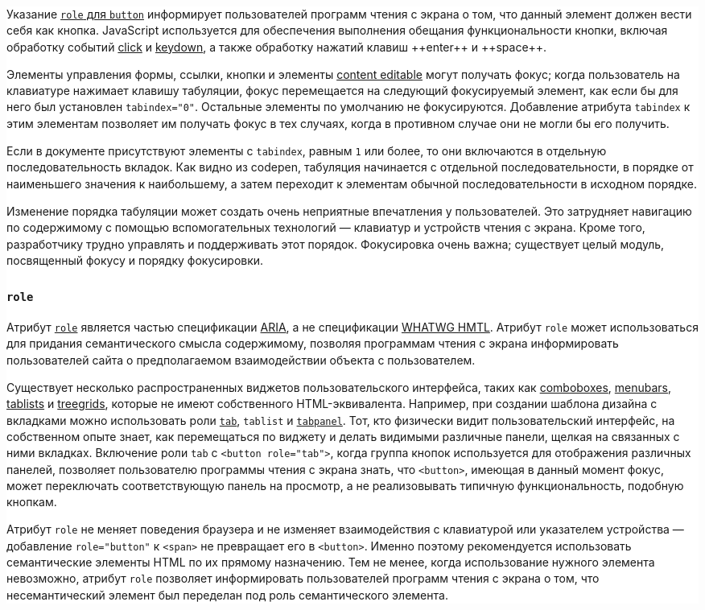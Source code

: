 Указание [`role` для `button`](https://developer.mozilla.org/docs/Web/Accessibility/ARIA/Roles/button_role) информирует пользователей программ чтения с экрана о том, что данный элемент должен вести себя как кнопка. JavaScript используется для обеспечения выполнения обещания функциональности кнопки, включая обработку событий [click](https://developer.mozilla.org/docs/Web/API/Element/click_event) и [keydown](https://developer.mozilla.org/docs/Web/API/Element/keydown_event), а также обработку нажатий клавиш ++enter++ и ++space++.

Элементы управления формы, ссылки, кнопки и элементы [content editable](#contenteditable) могут получать фокус; когда пользователь на клавиатуре нажимает клавишу табуляции, фокус перемещается на следующий фокусируемый элемент, как если бы для него был установлен `tabindex="0"`. Остальные элементы по умолчанию не фокусируются. Добавление атрибута `tabindex` к этим элементам позволяет им получать фокус в тех случаях, когда в противном случае они не могли бы его получить.

Если в документе присутствуют элементы с `tabindex`, равным `1` или более, то они включаются в отдельную последовательность вкладок. Как видно из codepen, табуляция начинается с отдельной последовательности, в порядке от наименьшего значения к наибольшему, а затем переходит к элементам обычной последовательности в исходном порядке.

<iframe src="https://codepen.io/web-dot-dev/embed/ExRGBPE?height=300&amp;theme-id=light&amp;default-tab=html%2Cresult&amp;editable=true" style="height: 500px; width: 100%; border: 0;" loading="lazy"></iframe>

Изменение порядка табуляции может создать очень неприятные впечатления у пользователей. Это затрудняет навигацию по содержимому с помощью вспомогательных технологий — клавиатур и устройств чтения с экрана. Кроме того, разработчику трудно управлять и поддерживать этот порядок. Фокусировка очень важна; существует целый модуль, посвященный фокусу и порядку фокусировки.

### `role`

Атрибут [`role`](https://developer.mozilla.org/docs/Web/Accessibility/ARIA/Roles) является частью спецификации [ARIA](https://w3c.github.io/aria/#introroles), а не спецификации [WHATWG HMTL](https://html.spec.whatwg.org/#global-attributes:attr-aria-role). Атрибут `role` может использоваться для придания семантического смысла содержимому, позволяя программам чтения с экрана информировать пользователей сайта о предполагаемом взаимодействии объекта с пользователем.

Существует несколько распространенных виджетов пользовательского интерфейса, таких как [comboboxes](https://developer.mozilla.org/docs/Web/Accessibility/ARIA/Roles/combobox_role), [menubars](https://developer.mozilla.org/docs/Web/Accessibility/ARIA/Roles/menubar_role), [tablists](https://developer.mozilla.org/docs/Web/Accessibility/ARIA/Roles/tablist_role) и [treegrids](https://developer.mozilla.org/docs/Web/Accessibility/ARIA/Roles/treegrid_role), которые не имеют собственного HTML-эквивалента. Например, при создании шаблона дизайна с вкладками можно использовать роли [`tab`](https://developer.mozilla.org/docs/Web/Accessibility/ARIA/Roles/tab_role), `tablist` и [`tabpanel`](https://developer.mozilla.org/docs/Web/Accessibility/ARIA/Roles/tabpanel_role). Тот, кто физически видит пользовательский интерфейс, на собственном опыте знает, как перемещаться по виджету и делать видимыми различные панели, щелкая на связанных с ними вкладках. Включение роли `tab` с `<button role="tab">`, когда группа кнопок используется для отображения различных панелей, позволяет пользователю программы чтения с экрана знать, что `<button>`, имеющая в данный момент фокус, может переключать соответствующую панель на просмотр, а не реализовывать типичную функциональность, подобную кнопкам.

Атрибут `role` не меняет поведения браузера и не изменяет взаимодействия с клавиатурой или указателем устройства — добавление `role="button"` к `<span>` не превращает его в `<button>`. Именно поэтому рекомендуется использовать семантические элементы HTML по их прямому назначению. Тем не менее, когда использование нужного элемента невозможно, атрибут `role` позволяет информировать пользователей программ чтения с экрана о том, что несемантический элемент был переделан под роль семантического элемента.
